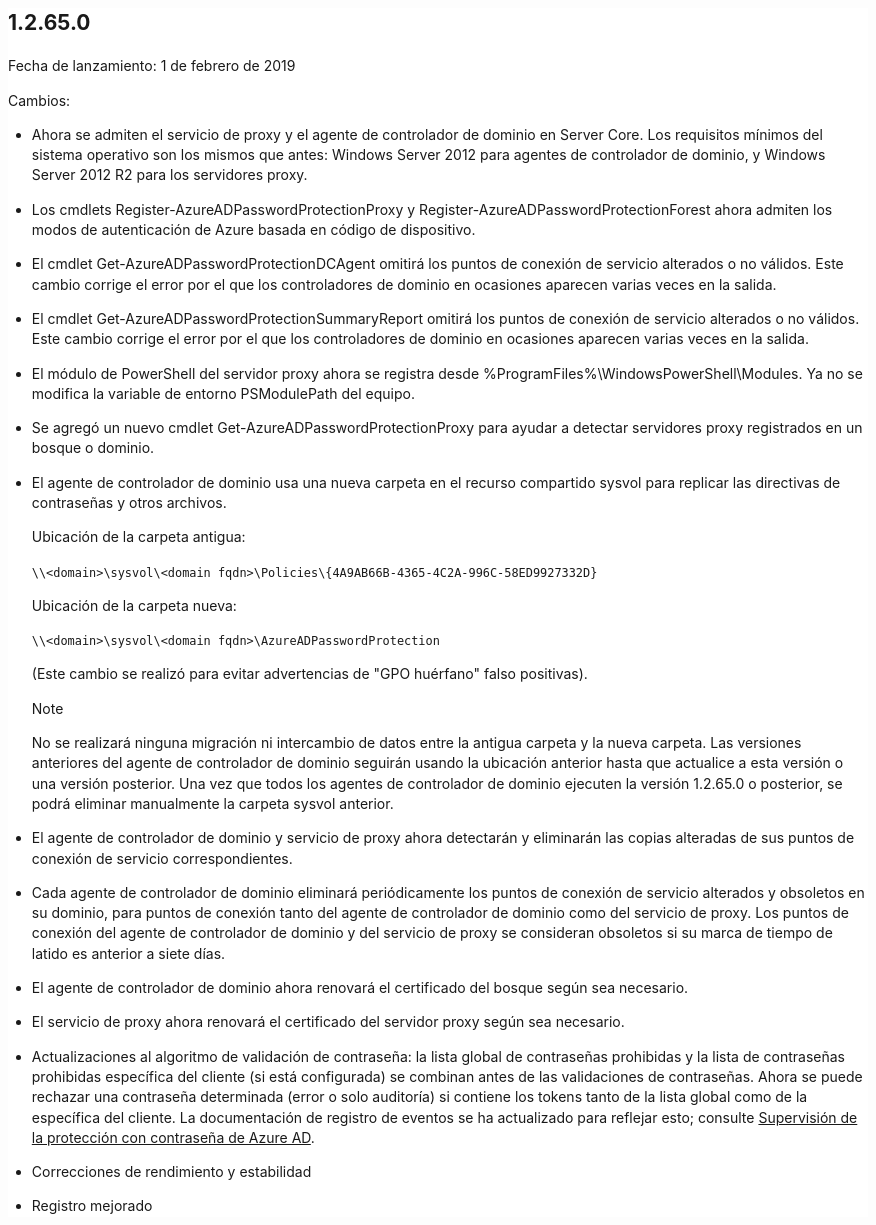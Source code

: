 ## <a name="12650"></a>1.2.65.0

Fecha de lanzamiento: 1 de febrero de 2019

Cambios:

* Ahora se admiten el servicio de proxy y el agente de controlador de dominio en Server Core. Los requisitos mínimos del sistema operativo son los mismos que antes: Windows Server 2012 para agentes de controlador de dominio, y Windows Server 2012 R2 para los servidores proxy.
* Los cmdlets Register-AzureADPasswordProtectionProxy y Register-AzureADPasswordProtectionForest ahora admiten los modos de autenticación de Azure basada en código de dispositivo.
* El cmdlet Get-AzureADPasswordProtectionDCAgent omitirá los puntos de conexión de servicio alterados o no válidos. Este cambio corrige el error por el que los controladores de dominio en ocasiones aparecen varias veces en la salida.
* El cmdlet Get-AzureADPasswordProtectionSummaryReport omitirá los puntos de conexión de servicio alterados o no válidos. Este cambio corrige el error por el que los controladores de dominio en ocasiones aparecen varias veces en la salida.
* El módulo de PowerShell del servidor proxy ahora se registra desde %ProgramFiles%\WindowsPowerShell\Modules. Ya no se modifica la variable de entorno PSModulePath del equipo.
* Se agregó un nuevo cmdlet Get-AzureADPasswordProtectionProxy para ayudar a detectar servidores proxy registrados en un bosque o dominio.
* El agente de controlador de dominio usa una nueva carpeta en el recurso compartido sysvol para replicar las directivas de contraseñas y otros archivos.

   Ubicación de la carpeta antigua:

   `\\<domain>\sysvol\<domain fqdn>\Policies\{4A9AB66B-4365-4C2A-996C-58ED9927332D}`

   Ubicación de la carpeta nueva:

   `\\<domain>\sysvol\<domain fqdn>\AzureADPasswordProtection`

   (Este cambio se realizó para evitar advertencias de "GPO huérfano" falso positivas).

   > [!NOTE]
   > No se realizará ninguna migración ni intercambio de datos entre la antigua carpeta y la nueva carpeta. Las versiones anteriores del agente de controlador de dominio seguirán usando la ubicación anterior hasta que actualice a esta versión o una versión posterior. Una vez que todos los agentes de controlador de dominio ejecuten la versión 1.2.65.0 o posterior, se podrá eliminar manualmente la carpeta sysvol anterior.

* El agente de controlador de dominio y servicio de proxy ahora detectarán y eliminarán las copias alteradas de sus puntos de conexión de servicio correspondientes.
* Cada agente de controlador de dominio eliminará periódicamente los puntos de conexión de servicio alterados y obsoletos en su dominio, para puntos de conexión tanto del agente de controlador de dominio como del servicio de proxy. Los puntos de conexión del agente de controlador de dominio y del servicio de proxy se consideran obsoletos si su marca de tiempo de latido es anterior a siete días.
* El agente de controlador de dominio ahora renovará el certificado del bosque según sea necesario.
* El servicio de proxy ahora renovará el certificado del servidor proxy según sea necesario.
* Actualizaciones al algoritmo de validación de contraseña: la lista global de contraseñas prohibidas y la lista de contraseñas prohibidas específica del cliente (si está configurada) se combinan antes de las validaciones de contraseñas. Ahora se puede rechazar una contraseña determinada (error o solo auditoría) si contiene los tokens tanto de la lista global como de la específica del cliente. La documentación de registro de eventos se ha actualizado para reflejar esto; consulte [Supervisión de la protección con contraseña de Azure AD](howto-password-ban-bad-on-premises-monitor.md).
* Correcciones de rendimiento y estabilidad
* Registro mejorado
